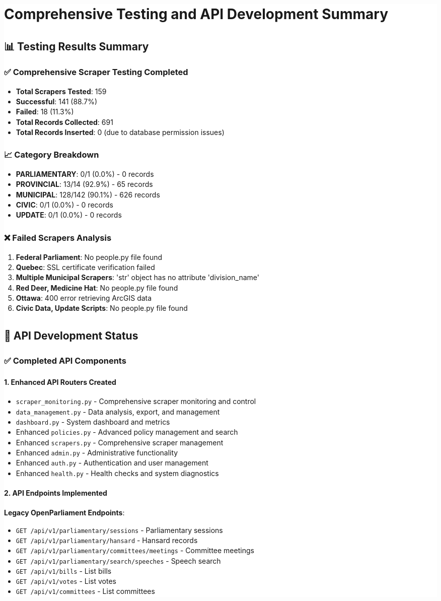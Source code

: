 # Comprehensive Testing and API Development Summary

## 📊 Testing Results Summary

### ✅ **Comprehensive Scraper Testing Completed**
- **Total Scrapers Tested**: 159
- **Successful**: 141 (88.7%)
- **Failed**: 18 (11.3%)
- **Total Records Collected**: 691
- **Total Records Inserted**: 0 (due to database permission issues)

### 📈 **Category Breakdown**
- **PARLIAMENTARY**: 0/1 (0.0%) - 0 records
- **PROVINCIAL**: 13/14 (92.9%) - 65 records
- **MUNICIPAL**: 128/142 (90.1%) - 626 records
- **CIVIC**: 0/1 (0.0%) - 0 records
- **UPDATE**: 0/1 (0.0%) - 0 records

### ❌ **Failed Scrapers Analysis**
1. **Federal Parliament**: No people.py file found
2. **Quebec**: SSL certificate verification failed
3. **Multiple Municipal Scrapers**: 'str' object has no attribute 'division_name'
4. **Red Deer, Medicine Hat**: No people.py file found
5. **Ottawa**: 400 error retrieving ArcGIS data
6. **Civic Data, Update Scripts**: No people.py file found

## 🔧 **API Development Status**

### ✅ **Completed API Components**

#### **1. Enhanced API Routers Created**
- `scraper_monitoring.py` - Comprehensive scraper monitoring and control
- `data_management.py` - Data analysis, export, and management
- `dashboard.py` - System dashboard and metrics
- Enhanced `policies.py` - Advanced policy management and search
- Enhanced `scrapers.py` - Comprehensive scraper management
- Enhanced `admin.py` - Administrative functionality
- Enhanced `auth.py` - Authentication and user management
- Enhanced `health.py` - Health checks and system diagnostics

#### **2. API Endpoints Implemented**

**Legacy OpenParliament Endpoints**:
- `GET /api/v1/parliamentary/sessions` - Parliamentary sessions
- `GET /api/v1/parliamentary/hansard` - Hansard records
- `GET /api/v1/parliamentary/committees/meetings` - Committee meetings
- `GET /api/v1/parliamentary/search/speeches` - Speech search
- `GET /api/v1/bills` - List bills
- `GET /api/v1/votes` - List votes
- `GET /api/v1/committees` - List committees
